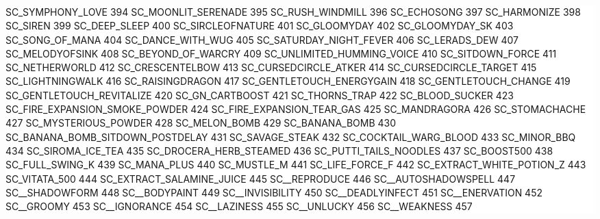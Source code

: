 SC_SYMPHONY_LOVE	394
SC_MOONLIT_SERENADE	395
SC_RUSH_WINDMILL	396
SC_ECHOSONG	397
SC_HARMONIZE	398
SC_SIREN	399
SC_DEEP_SLEEP	400
SC_SIRCLEOFNATURE	401
SC_GLOOMYDAY	402
SC_GLOOMYDAY_SK	403
SC_SONG_OF_MANA	404
SC_DANCE_WITH_WUG	405
SC_SATURDAY_NIGHT_FEVER	406
SC_LERADS_DEW	407
SC_MELODYOFSINK	408
SC_BEYOND_OF_WARCRY	409
SC_UNLIMITED_HUMMING_VOICE	410
SC_SITDOWN_FORCE	411
SC_NETHERWORLD	412
SC_CRESCENTELBOW	413
SC_CURSEDCIRCLE_ATKER	414
SC_CURSEDCIRCLE_TARGET	415
SC_LIGHTNINGWALK	416
SC_RAISINGDRAGON	417
SC_GENTLETOUCH_ENERGYGAIN	418
SC_GENTLETOUCH_CHANGE	419
SC_GENTLETOUCH_REVITALIZE	420
SC_GN_CARTBOOST	421
SC_THORNS_TRAP	422
SC_BLOOD_SUCKER	423
SC_FIRE_EXPANSION_SMOKE_POWDER	424
SC_FIRE_EXPANSION_TEAR_GAS	425
SC_MANDRAGORA	426
SC_STOMACHACHE	427
SC_MYSTERIOUS_POWDER	428
SC_MELON_BOMB	429
SC_BANANA_BOMB	430
SC_BANANA_BOMB_SITDOWN_POSTDELAY	431
SC_SAVAGE_STEAK	432
SC_COCKTAIL_WARG_BLOOD	433
SC_MINOR_BBQ	434
SC_SIROMA_ICE_TEA	435
SC_DROCERA_HERB_STEAMED	436
SC_PUTTI_TAILS_NOODLES	437
SC_BOOST500	438
SC_FULL_SWING_K	439
SC_MANA_PLUS	440
SC_MUSTLE_M	441
SC_LIFE_FORCE_F	442
SC_EXTRACT_WHITE_POTION_Z	443
SC_VITATA_500	444
SC_EXTRACT_SALAMINE_JUICE	445
SC__REPRODUCE	446
SC__AUTOSHADOWSPELL	447
SC__SHADOWFORM	448
SC__BODYPAINT	449
SC__INVISIBILITY	450
SC__DEADLYINFECT	451
SC__ENERVATION	452
SC__GROOMY	453
SC__IGNORANCE	454
SC__LAZINESS	455
SC__UNLUCKY	456
SC__WEAKNESS	457